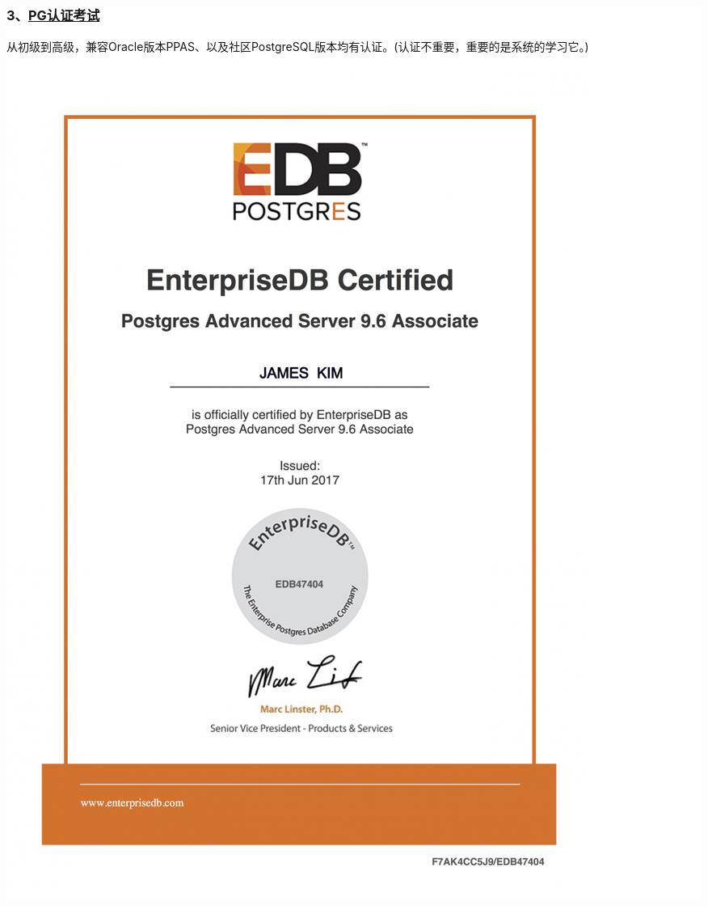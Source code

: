 ### 3、[PG认证考试](https://www.enterprisedb.com/training/postgres-certification)   
    
从初级到高级，兼容Oracle版本PPAS、以及社区PostgreSQL版本均有认证。(认证不重要，重要的是系统的学习它。)      
    
![pic](20180322_12_pic_028.png)    
    